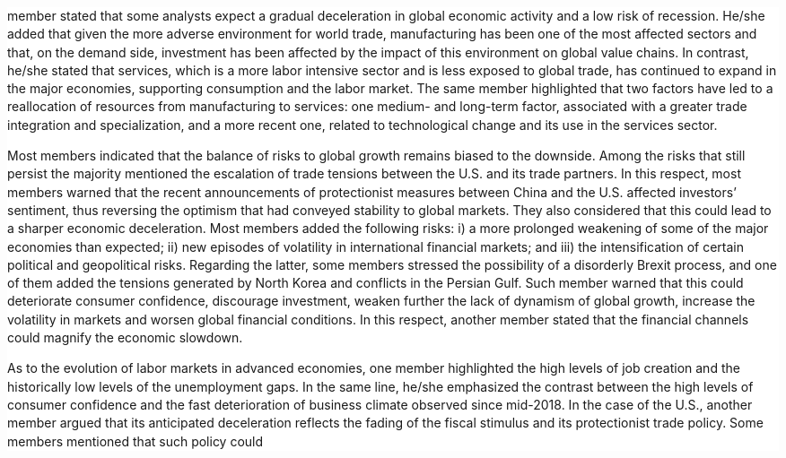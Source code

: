 
member stated that some analysts expect a gradual
deceleration in global economic activity and a low
risk of recession. He/she added that given the more
adverse environment for world trade, manufacturing
has been one of the most affected sectors and that,
on the demand side, investment has been affected
by the impact of this environment on global value
chains. In contrast, he/she stated that services,
which is a more labor intensive sector and is less
exposed to global trade, has continued to expand in
the major economies, supporting consumption and
the labor market. The same member highlighted that
two factors have led to a reallocation of resources
from manufacturing to services: one medium- and
long-term factor, associated with a greater trade
integration and specialization, and a more recent
one, related to technological change and its use in
the services sector.

Most members indicated that the balance of risks to
global growth remains biased to the downside.
Among the risks that still persist the majority
mentioned the escalation of trade tensions between
the U.S. and its trade partners. In this respect, most
members warned that the recent announcements of
protectionist measures between China and the U.S.
affected investors’ sentiment, thus reversing the
optimism that had conveyed stability to global
markets. They also considered that this could lead to
a sharper economic deceleration. Most members
added the following risks: i) a more prolonged
weakening of some of the major economies than
expected; ii) new episodes of volatility in international
financial markets; and iii) the intensification of certain
political and geopolitical risks. Regarding the latter,
some members stressed the possibility of a
disorderly Brexit process, and one of them added the
tensions generated by North Korea and conflicts in
the Persian Gulf. Such member warned that this
could deteriorate consumer confidence, discourage
investment, weaken further the lack of dynamism of
global growth, increase the volatility in markets and
worsen global financial conditions. In this respect,
another member stated that the financial channels
could magnify the economic slowdown.

As to the evolution of labor markets in advanced
economies, one member highlighted the high levels
of job creation and the historically low levels of the
unemployment gaps. In the same line, he/she
emphasized the contrast between the high levels of
consumer confidence and the fast deterioration of
business climate observed since mid-2018. In the
case of the U.S., another member argued that its
anticipated deceleration reflects the fading of the
fiscal stimulus and its protectionist trade policy.
Some members mentioned that such policy could
